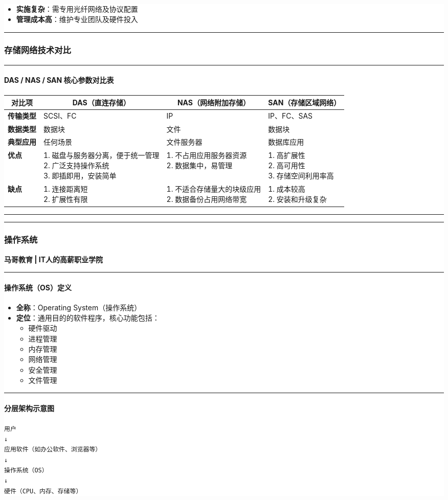   - **实施复杂**：需专用光纤网络及协议配置  
  - **管理成本高**：维护专业团队及硬件投入  





---

### **存储网络技术对比**  



---

#### **DAS / NAS / SAN 核心参数对比表**  

| 对比项       | DAS（直连存储）                                              | NAS（网络附加存储）                                    | SAN（存储区域网络）                               |
| ------------ | ------------------------------------------------------------ | ------------------------------------------------------ | ------------------------------------------------- |
| **传输类型** | SCSI、FC                                                     | IP                                                     | IP、FC、SAS                                       |
| **数据类型** | 数据块                                                       | 文件                                                   | 数据块                                            |
| **典型应用** | 任何场景                                                     | 文件服务器                                             | 数据库应用                                        |
| **优点**     | 1. 磁盘与服务器分离，便于统一管理<br>2. 广泛支持操作系统<br>3. 即插即用，安装简单 | 1. 不占用应用服务器资源<br>2. 数据集中，易管理         | 1. 高扩展性<br>2. 高可用性<br>3. 存储空间利用率高 |
| **缺点**     | 1. 连接距离短<br>2. 扩展性有限                               | 1. 不适合存储量大的块级应用<br>2. 数据备份占用网络带宽 | 1. 成本较高<br>2. 安装和升级复杂                  |

---



---

### **操作系统**  

**马哥教育 | IT人的高薪职业学院**  

---

#### **操作系统（OS）定义**  

- **全称**：Operating System（操作系统）  
- **定位**：通用目的的软件程序，核心功能包括：  
  - 硬件驱动  
  - 进程管理  
  - 内存管理  
  - 网络管理  
  - 安全管理  
  - 文件管理  

---

#### **分层架构示意图**  

```  
用户  
↓  
应用软件（如办公软件、浏览器等）  
↓  
操作系统（OS）  
↓  
硬件（CPU、内存、存储等）  
```
